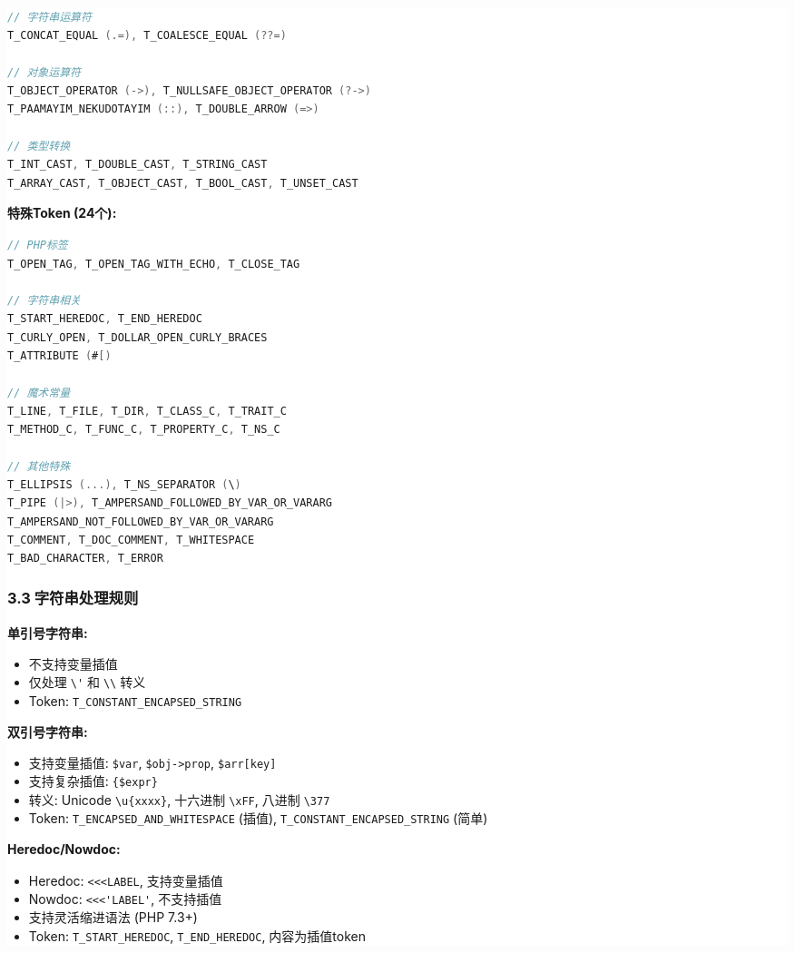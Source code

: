 ```c
// 字符串运算符
T_CONCAT_EQUAL (.=), T_COALESCE_EQUAL (??=)

// 对象运算符
T_OBJECT_OPERATOR (->), T_NULLSAFE_OBJECT_OPERATOR (?->)
T_PAAMAYIM_NEKUDOTAYIM (::), T_DOUBLE_ARROW (=>)

// 类型转换
T_INT_CAST, T_DOUBLE_CAST, T_STRING_CAST
T_ARRAY_CAST, T_OBJECT_CAST, T_BOOL_CAST, T_UNSET_CAST
```

**特殊Token (24个):**
```c
// PHP标签
T_OPEN_TAG, T_OPEN_TAG_WITH_ECHO, T_CLOSE_TAG

// 字符串相关
T_START_HEREDOC, T_END_HEREDOC
T_CURLY_OPEN, T_DOLLAR_OPEN_CURLY_BRACES
T_ATTRIBUTE (#[)

// 魔术常量
T_LINE, T_FILE, T_DIR, T_CLASS_C, T_TRAIT_C
T_METHOD_C, T_FUNC_C, T_PROPERTY_C, T_NS_C

// 其他特殊
T_ELLIPSIS (...), T_NS_SEPARATOR (\)
T_PIPE (|>), T_AMPERSAND_FOLLOWED_BY_VAR_OR_VARARG
T_AMPERSAND_NOT_FOLLOWED_BY_VAR_OR_VARARG
T_COMMENT, T_DOC_COMMENT, T_WHITESPACE
T_BAD_CHARACTER, T_ERROR
```

### 3.3 字符串处理规则

**单引号字符串:**
- 不支持变量插值
- 仅处理 `\'` 和 `\\` 转义
- Token: `T_CONSTANT_ENCAPSED_STRING`

**双引号字符串:**
- 支持变量插值: `$var`, `$obj->prop`, `$arr[key]`
- 支持复杂插值: `{$expr}`
- 转义: Unicode `\u{xxxx}`, 十六进制 `\xFF`, 八进制 `\377`
- Token: `T_ENCAPSED_AND_WHITESPACE` (插值), `T_CONSTANT_ENCAPSED_STRING` (简单)

**Heredoc/Nowdoc:**
- Heredoc: `<<<LABEL`, 支持变量插值
- Nowdoc: `<<<'LABEL'`, 不支持插值
- 支持灵活缩进语法 (PHP 7.3+)
- Token: `T_START_HEREDOC`, `T_END_HEREDOC`, 内容为插值token
